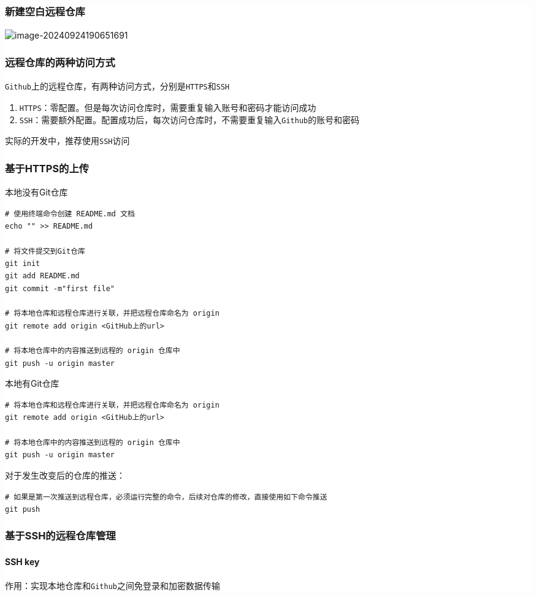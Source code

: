 ### 新建空白远程仓库

![image-20240924190651691](C:\Users\DELL\AppData\Roaming\Typora\typora-user-images\image-20240924190651691.png)

### 远程仓库的两种访问方式

`Github`上的远程仓库，有两种访问方式，分别是`HTTPS`和`SSH`

1. `HTTPS`：零配置。但是每次访问仓库时，需要重复输入账号和密码才能访问成功
2. `SSH`：需要额外配置。配置成功后，每次访问仓库时，不需要重复输入`Github`的账号和密码

实际的开发中，推荐使用`SSH`访问	

### 基于HTTPS的上传

本地没有Git仓库

```shell
# 使用终端命令创建 README.md 文档
echo "" >> README.md

# 将文件提交到Git仓库
git init
git add README.md
git commit -m"first file"

# 将本地仓库和远程仓库进行关联，并把远程仓库命名为 origin
git remote add origin <GitHub上的url>

# 将本地仓库中的内容推送到远程的 origin 仓库中
git push -u origin master
```

本地有Git仓库

```shell
# 将本地仓库和远程仓库进行关联，并把远程仓库命名为 origin
git remote add origin <GitHub上的url>

# 将本地仓库中的内容推送到远程的 origin 仓库中
git push -u origin master
```

对于发生改变后的仓库的推送：

```shell
# 如果是第一次推送到远程仓库，必须运行完整的命令，后续对仓库的修改，直接使用如下命令推送
git push
```

### 基于SSH的远程仓库管理

#### SSH key

作用：实现本地仓库和`Github`之间免登录和加密数据传输
